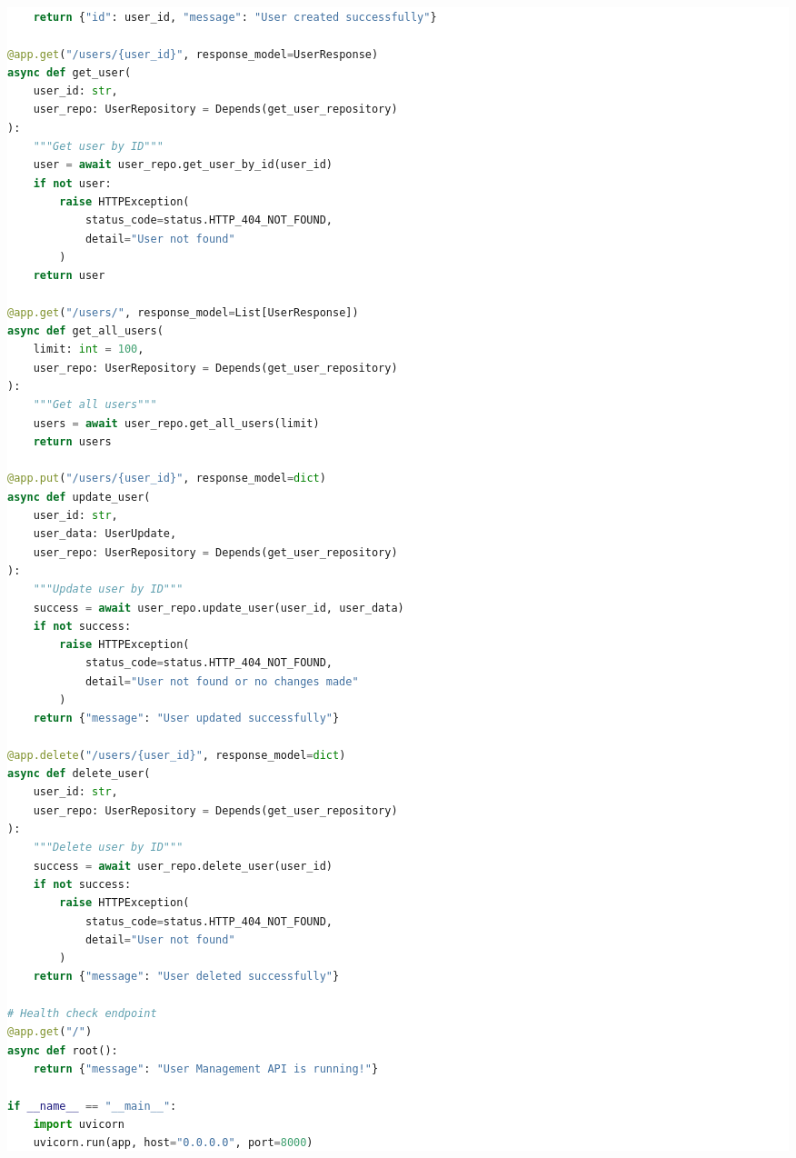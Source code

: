 ```python
    return {"id": user_id, "message": "User created successfully"}

@app.get("/users/{user_id}", response_model=UserResponse)
async def get_user(
    user_id: str,
    user_repo: UserRepository = Depends(get_user_repository)
):
    """Get user by ID"""
    user = await user_repo.get_user_by_id(user_id)
    if not user:
        raise HTTPException(
            status_code=status.HTTP_404_NOT_FOUND,
            detail="User not found"
        )
    return user

@app.get("/users/", response_model=List[UserResponse])
async def get_all_users(
    limit: int = 100,
    user_repo: UserRepository = Depends(get_user_repository)
):
    """Get all users"""
    users = await user_repo.get_all_users(limit)
    return users

@app.put("/users/{user_id}", response_model=dict)
async def update_user(
    user_id: str,
    user_data: UserUpdate,
    user_repo: UserRepository = Depends(get_user_repository)
):
    """Update user by ID"""
    success = await user_repo.update_user(user_id, user_data)
    if not success:
        raise HTTPException(
            status_code=status.HTTP_404_NOT_FOUND,
            detail="User not found or no changes made"
        )
    return {"message": "User updated successfully"}

@app.delete("/users/{user_id}", response_model=dict)
async def delete_user(
    user_id: str,
    user_repo: UserRepository = Depends(get_user_repository)
):
    """Delete user by ID"""
    success = await user_repo.delete_user(user_id)
    if not success:
        raise HTTPException(
            status_code=status.HTTP_404_NOT_FOUND,
            detail="User not found"
        )
    return {"message": "User deleted successfully"}

# Health check endpoint
@app.get("/")
async def root():
    return {"message": "User Management API is running!"}

if __name__ == "__main__":
    import uvicorn
    uvicorn.run(app, host="0.0.0.0", port=8000)
```